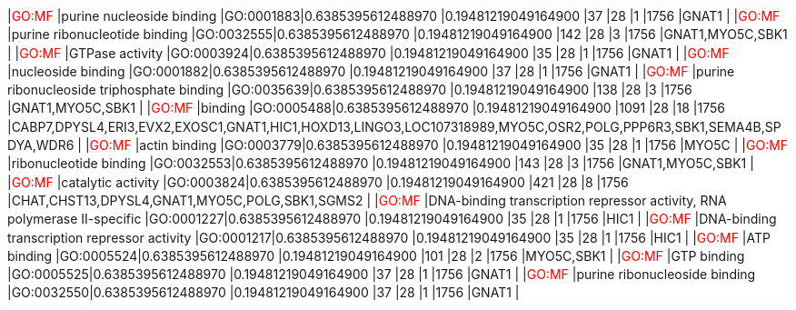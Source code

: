 |<font color='red'>GO:MF</font>    |purine nucleoside binding                                                                    |GO:0001883|0.6385395612488970  |0.19481219049164900               |37       |28        |1                |1756                 |GNAT1                                                                                                                                                                |
|<font color='red'>GO:MF</font>    |purine ribonucleotide binding                                                                |GO:0032555|0.6385395612488970  |0.19481219049164900               |142      |28        |3                |1756                 |GNAT1,MYO5C,SBK1                                                                                                                                                     |
|<font color='red'>GO:MF</font>    |GTPase activity                                                                              |GO:0003924|0.6385395612488970  |0.19481219049164900               |35       |28        |1                |1756                 |GNAT1                                                                                                                                                                |
|<font color='red'>GO:MF</font>    |nucleoside binding                                                                           |GO:0001882|0.6385395612488970  |0.19481219049164900               |37       |28        |1                |1756                 |GNAT1                                                                                                                                                                |
|<font color='red'>GO:MF</font>    |purine ribonucleoside triphosphate binding                                                   |GO:0035639|0.6385395612488970  |0.19481219049164900               |138      |28        |3                |1756                 |GNAT1,MYO5C,SBK1                                                                                                                                                     |
|<font color='red'>GO:MF</font>    |binding                                                                                      |GO:0005488|0.6385395612488970  |0.19481219049164900               |1091     |28        |18               |1756                 |CABP7,DPYSL4,ERI3,EVX2,EXOSC1,GNAT1,HIC1,HOXD13,LINGO3,LOC107318989,MYO5C,OSR2,POLG,PPP6R3,SBK1,SEMA4B,SPDYA,WDR6                                                    |
|<font color='red'>GO:MF</font>    |actin binding                                                                                |GO:0003779|0.6385395612488970  |0.19481219049164900               |35       |28        |1                |1756                 |MYO5C                                                                                                                                                                |
|<font color='red'>GO:MF</font>    |ribonucleotide binding                                                                       |GO:0032553|0.6385395612488970  |0.19481219049164900               |143      |28        |3                |1756                 |GNAT1,MYO5C,SBK1                                                                                                                                                     |
|<font color='red'>GO:MF</font>    |catalytic activity                                                                           |GO:0003824|0.6385395612488970  |0.19481219049164900               |421      |28        |8                |1756                 |CHAT,CHST13,DPYSL4,GNAT1,MYO5C,POLG,SBK1,SGMS2                                                                                                                       |
|<font color='red'>GO:MF</font>    |DNA-binding transcription repressor activity, RNA polymerase II-specific                     |GO:0001227|0.6385395612488970  |0.19481219049164900               |35       |28        |1                |1756                 |HIC1                                                                                                                                                                 |
|<font color='red'>GO:MF</font>    |DNA-binding transcription repressor activity                                                 |GO:0001217|0.6385395612488970  |0.19481219049164900               |35       |28        |1                |1756                 |HIC1                                                                                                                                                                 |
|<font color='red'>GO:MF</font>    |ATP binding                                                                                  |GO:0005524|0.6385395612488970  |0.19481219049164900               |101      |28        |2                |1756                 |MYO5C,SBK1                                                                                                                                                           |
|<font color='red'>GO:MF</font>    |GTP binding                                                                                  |GO:0005525|0.6385395612488970  |0.19481219049164900               |37       |28        |1                |1756                 |GNAT1                                                                                                                                                                |
|<font color='red'>GO:MF</font>    |purine ribonucleoside binding                                                                |GO:0032550|0.6385395612488970  |0.19481219049164900               |37       |28        |1                |1756                 |GNAT1                                                                                                                                                                |